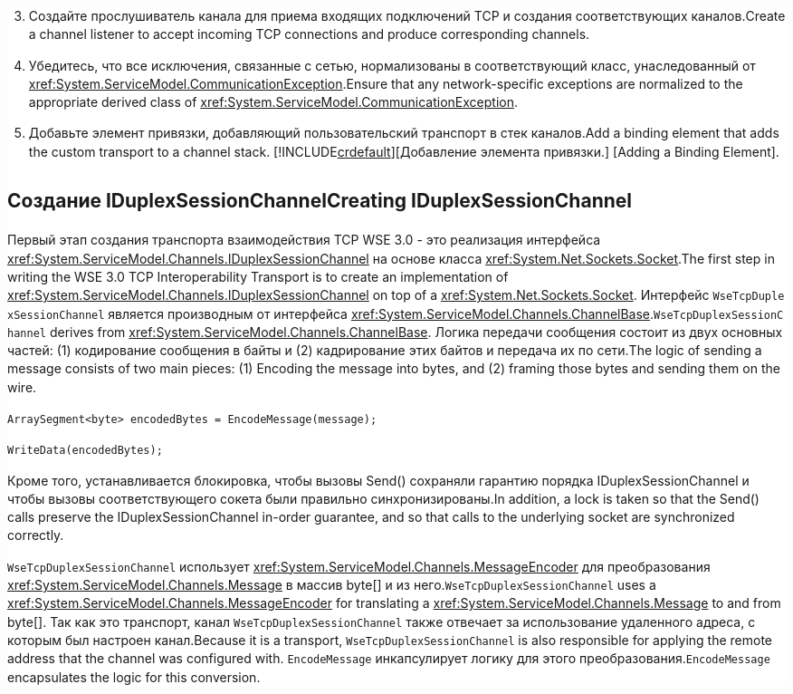 3.  <span data-ttu-id="a61c1-108">Создайте прослушиватель канала для приема входящих подключений TCP и создания соответствующих каналов.</span><span class="sxs-lookup"><span data-stu-id="a61c1-108">Create a channel listener to accept incoming TCP connections and produce corresponding channels.</span></span>  
  
4.  <span data-ttu-id="a61c1-109">Убедитесь, что все исключения, связанные с сетью, нормализованы в соответствующий класс, унаследованный от <xref:System.ServiceModel.CommunicationException>.</span><span class="sxs-lookup"><span data-stu-id="a61c1-109">Ensure that any network-specific exceptions are normalized to the appropriate derived class of <xref:System.ServiceModel.CommunicationException>.</span></span>  
  
5.  <span data-ttu-id="a61c1-110">Добавьте элемент привязки, добавляющий пользовательский транспорт в стек каналов.</span><span class="sxs-lookup"><span data-stu-id="a61c1-110">Add a binding element that adds the custom transport to a channel stack.</span></span> [!INCLUDE[crdefault](../../../../includes/crdefault-md.md)]<span data-ttu-id="a61c1-111">[Добавление элемента привязки.]</span><span class="sxs-lookup"><span data-stu-id="a61c1-111"> [Adding a Binding Element].</span></span>  
  
## <a name="creating-iduplexsessionchannel"></a><span data-ttu-id="a61c1-112">Создание IDuplexSessionChannel</span><span class="sxs-lookup"><span data-stu-id="a61c1-112">Creating IDuplexSessionChannel</span></span>  
 <span data-ttu-id="a61c1-113">Первый этап создания транспорта взаимодействия TCP WSE 3.0 - это реализация интерфейса <xref:System.ServiceModel.Channels.IDuplexSessionChannel> на основе класса <xref:System.Net.Sockets.Socket>.</span><span class="sxs-lookup"><span data-stu-id="a61c1-113">The first step in writing the WSE 3.0 TCP Interoperability Transport is to create an implementation of <xref:System.ServiceModel.Channels.IDuplexSessionChannel> on top of a <xref:System.Net.Sockets.Socket>.</span></span> <span data-ttu-id="a61c1-114">Интерфейс `WseTcpDuplexSessionChannel` является производным от интерфейса <xref:System.ServiceModel.Channels.ChannelBase>.</span><span class="sxs-lookup"><span data-stu-id="a61c1-114">`WseTcpDuplexSessionChannel` derives from <xref:System.ServiceModel.Channels.ChannelBase>.</span></span> <span data-ttu-id="a61c1-115">Логика передачи сообщения состоит из двух основных частей: (1) кодирование сообщения в байты и (2) кадрирование этих байтов и передача их по сети.</span><span class="sxs-lookup"><span data-stu-id="a61c1-115">The logic of sending a message consists of two main pieces: (1) Encoding the message into bytes, and (2) framing those bytes and sending them on the wire.</span></span>  
  
 `ArraySegment<byte> encodedBytes = EncodeMessage(message);`  
  
 `WriteData(encodedBytes);`  
  
 <span data-ttu-id="a61c1-116">Кроме того, устанавливается блокировка, чтобы вызовы Send() сохраняли гарантию порядка IDuplexSessionChannel и чтобы вызовы соответствующего сокета были правильно синхронизированы.</span><span class="sxs-lookup"><span data-stu-id="a61c1-116">In addition, a lock is taken so that the Send() calls preserve the IDuplexSessionChannel in-order guarantee, and so that calls to the underlying socket are synchronized correctly.</span></span>  
  
 <span data-ttu-id="a61c1-117">`WseTcpDuplexSessionChannel` использует <xref:System.ServiceModel.Channels.MessageEncoder> для преобразования <xref:System.ServiceModel.Channels.Message> в массив byte[] и из него.</span><span class="sxs-lookup"><span data-stu-id="a61c1-117">`WseTcpDuplexSessionChannel` uses a <xref:System.ServiceModel.Channels.MessageEncoder> for translating a <xref:System.ServiceModel.Channels.Message> to and from byte[].</span></span> <span data-ttu-id="a61c1-118">Так как это транспорт, канал `WseTcpDuplexSessionChannel` также отвечает за использование удаленного адреса, с которым был настроен канал.</span><span class="sxs-lookup"><span data-stu-id="a61c1-118">Because it is a transport, `WseTcpDuplexSessionChannel` is also responsible for applying the remote address that the channel was configured with.</span></span> <span data-ttu-id="a61c1-119">`EncodeMessage` инкапсулирует логику для этого преобразования.</span><span class="sxs-lookup"><span data-stu-id="a61c1-119">`EncodeMessage` encapsulates the logic for this conversion.</span></span>  
  